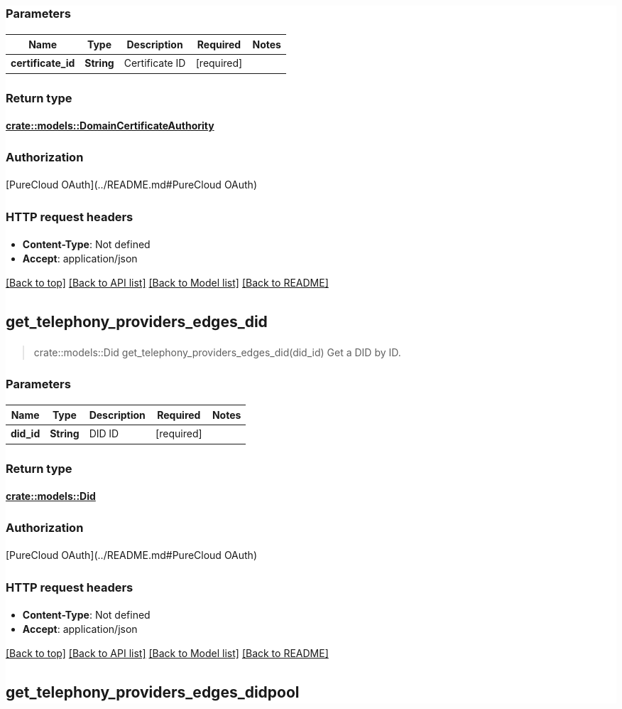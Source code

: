 ### Parameters


Name | Type | Description  | Required | Notes
------------- | ------------- | ------------- | ------------- | -------------
**certificate_id** | **String** | Certificate ID | [required] |

### Return type

[**crate::models::DomainCertificateAuthority**](DomainCertificateAuthority.md)

### Authorization

[PureCloud OAuth](../README.md#PureCloud OAuth)

### HTTP request headers

- **Content-Type**: Not defined
- **Accept**: application/json

[[Back to top]](#) [[Back to API list]](../README.md#documentation-for-api-endpoints) [[Back to Model list]](../README.md#documentation-for-models) [[Back to README]](../README.md)


## get_telephony_providers_edges_did

> crate::models::Did get_telephony_providers_edges_did(did_id)
Get a DID by ID.

### Parameters


Name | Type | Description  | Required | Notes
------------- | ------------- | ------------- | ------------- | -------------
**did_id** | **String** | DID ID | [required] |

### Return type

[**crate::models::Did**](DID.md)

### Authorization

[PureCloud OAuth](../README.md#PureCloud OAuth)

### HTTP request headers

- **Content-Type**: Not defined
- **Accept**: application/json

[[Back to top]](#) [[Back to API list]](../README.md#documentation-for-api-endpoints) [[Back to Model list]](../README.md#documentation-for-models) [[Back to README]](../README.md)


## get_telephony_providers_edges_didpool
